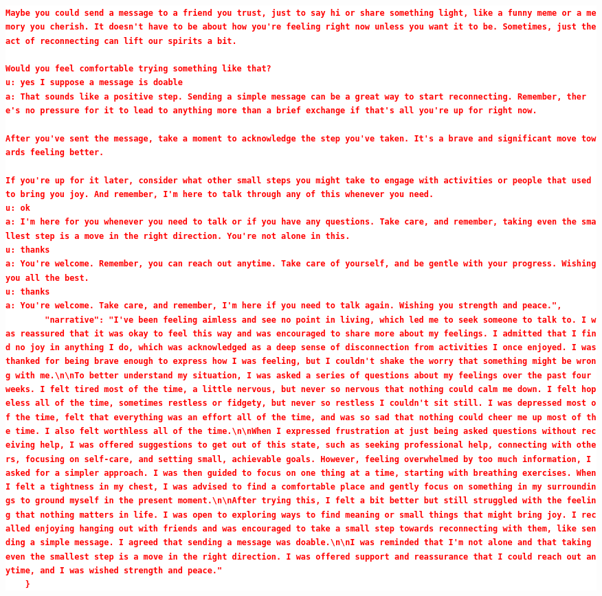   ```json
  Maybe you could send a message to a friend you trust, just to say hi or share something light, like a funny meme or a memory you cherish. It doesn't have to be about how you're feeling right now unless you want it to be. Sometimes, just the act of reconnecting can lift our spirits a bit.
  
  Would you feel comfortable trying something like that?
  u: yes I suppose a message is doable
  a: That sounds like a positive step. Sending a simple message can be a great way to start reconnecting. Remember, there's no pressure for it to lead to anything more than a brief exchange if that's all you're up for right now. 
  
  After you've sent the message, take a moment to acknowledge the step you've taken. It's a brave and significant move towards feeling better. 
  
  If you're up for it later, consider what other small steps you might take to engage with activities or people that used to bring you joy. And remember, I'm here to talk through any of this whenever you need.
  u: ok
  a: I'm here for you whenever you need to talk or if you have any questions. Take care, and remember, taking even the smallest step is a move in the right direction. You're not alone in this.
  u: thanks
  a: You're welcome. Remember, you can reach out anytime. Take care of yourself, and be gentle with your progress. Wishing you all the best.
  u: thanks
  a: You're welcome. Take care, and remember, I'm here if you need to talk again. Wishing you strength and peace.",
          "narrative": "I've been feeling aimless and see no point in living, which led me to seek someone to talk to. I was reassured that it was okay to feel this way and was encouraged to share more about my feelings. I admitted that I find no joy in anything I do, which was acknowledged as a deep sense of disconnection from activities I once enjoyed. I was thanked for being brave enough to express how I was feeling, but I couldn't shake the worry that something might be wrong with me.\n\nTo better understand my situation, I was asked a series of questions about my feelings over the past four weeks. I felt tired most of the time, a little nervous, but never so nervous that nothing could calm me down. I felt hopeless all of the time, sometimes restless or fidgety, but never so restless I couldn't sit still. I was depressed most of the time, felt that everything was an effort all of the time, and was so sad that nothing could cheer me up most of the time. I also felt worthless all of the time.\n\nWhen I expressed frustration at just being asked questions without receiving help, I was offered suggestions to get out of this state, such as seeking professional help, connecting with others, focusing on self-care, and setting small, achievable goals. However, feeling overwhelmed by too much information, I asked for a simpler approach. I was then guided to focus on one thing at a time, starting with breathing exercises. When I felt a tightness in my chest, I was advised to find a comfortable place and gently focus on something in my surroundings to ground myself in the present moment.\n\nAfter trying this, I felt a bit better but still struggled with the feeling that nothing matters in life. I was open to exploring ways to find meaning or small things that might bring joy. I recalled enjoying hanging out with friends and was encouraged to take a small step towards reconnecting with them, like sending a simple message. I agreed that sending a message was doable.\n\nI was reminded that I'm not alone and that taking even the smallest step is a move in the right direction. I was offered support and reassurance that I could reach out anytime, and I was wished strength and peace."
      }
  ```
